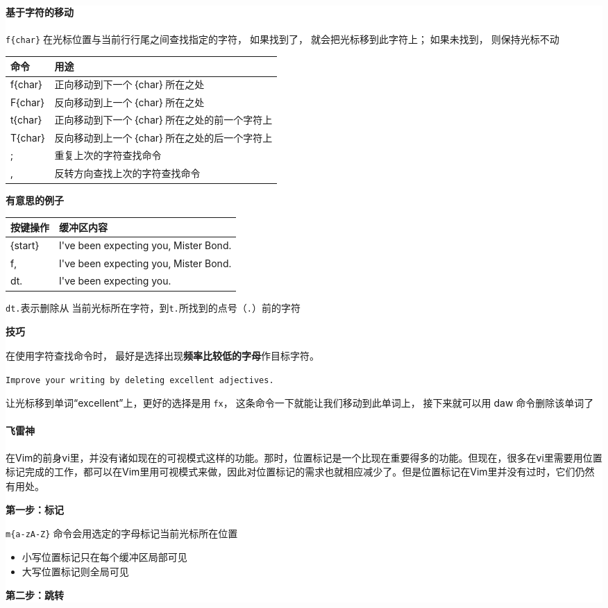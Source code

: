 

#### 基于字符的移动

`f{char}` 在光标位置与当前行行尾之间查找指定的字符， 如果找到了， 就会把光标移到此字符上； 如果未找到， 则保持光标不动

| 命令    | 用途                                           |
| :------ | :--------------------------------------------- |
| f{char} | 正向移动到下一个 {char} 所在之处               |
| F{char} | 反向移动到上一个 {char} 所在之处               |
| t{char} | 正向移动到下一个 {char} 所在之处的前一个字符上 |
| T{char} | 反向移动到上一个 {char} 所在之处的后一个字符上 |
| ;       | 重复上次的字符查找命令                         |
| ,       | 反转方向查找上次的字符查找命令                 |



**有意思的例子**

| 按键操作 | 缓冲区内容                            |
| :------- | :------------------------------------ |
| {start}  | I've been expecting you, Mister Bond. |
| f,       | I've been expecting you, Mister Bond. |
| dt.      | I've been expecting you.              |

`dt.`表示删除从 当前光标所在字符，到`t.`所找到的点号（`.`）前的字符



**技巧**

在使用字符查找命令时， 最好是选择出现**频率比较低的字母**作目标字符。 

```
Improve your writing by deleting excellent adjectives.
```

让光标移到单词“excellent”上，更好的选择是用 `fx`， 这条命令一下就能让我们移动到此单词上， 接下来就可以用 daw 命令删除该单词了 



#### 飞雷神

在Vim的前身vi里，并没有诸如现在的可视模式这样的功能。那时，位置标记是一个比现在重要得多的功能。但现在，很多在vi里需要用位置标记完成的工作，都可以在Vim里用可视模式来做，因此对位置标记的需求也就相应减少了。但是位置标记在Vim里并没有过时，它们仍然有用处。



**第一步：标记**

`m{a-zA-Z}` 命令会用选定的字母标记当前光标所在位置 

-   小写位置标记只在每个缓冲区局部可见
-   大写位置标记则全局可见

**第二步：跳转**
